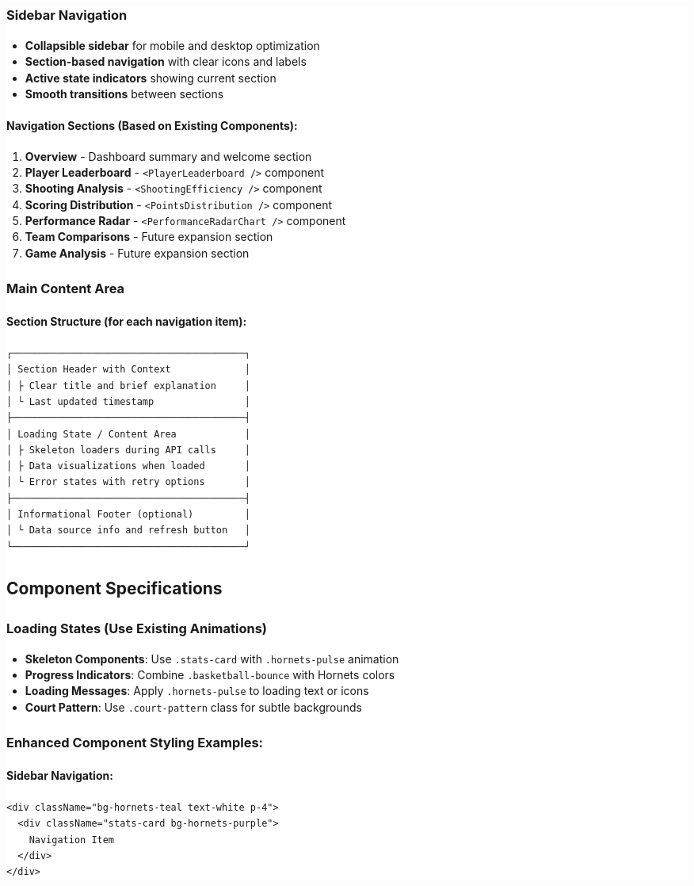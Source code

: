 ### Sidebar Navigation
- **Collapsible sidebar** for mobile and desktop optimization
- **Section-based navigation** with clear icons and labels
- **Active state indicators** showing current section
- **Smooth transitions** between sections

#### Navigation Sections (Based on Existing Components):
1. **Overview** - Dashboard summary and welcome section
2. **Player Leaderboard** - `<PlayerLeaderboard />` component
3. **Shooting Analysis** - `<ShootingEfficiency />` component  
4. **Scoring Distribution** - `<PointsDistribution />` component
5. **Performance Radar** - `<PerformanceRadarChart />` component
6. **Team Comparisons** - Future expansion section
7. **Game Analysis** - Future expansion section

### Main Content Area

#### Section Structure (for each navigation item):
```
┌─────────────────────────────────────────┐
│ Section Header with Context             │
│ ├ Clear title and brief explanation     │
│ └ Last updated timestamp                │
├─────────────────────────────────────────┤
│ Loading State / Content Area            │
│ ├ Skeleton loaders during API calls     │
│ ├ Data visualizations when loaded       │
│ └ Error states with retry options       │
├─────────────────────────────────────────┤
│ Informational Footer (optional)         │
│ └ Data source info and refresh button   │
└─────────────────────────────────────────┘
```

## Component Specifications

### Loading States (Use Existing Animations)
- **Skeleton Components**: Use `.stats-card` with `.hornets-pulse` animation
- **Progress Indicators**: Combine `.basketball-bounce` with Hornets colors
- **Loading Messages**: Apply `.hornets-pulse` to loading text or icons
- **Court Pattern**: Use `.court-pattern` class for subtle backgrounds

### Enhanced Component Styling Examples:

#### Sidebar Navigation:
```tsx
<div className="bg-hornets-teal text-white p-4">
  <div className="stats-card bg-hornets-purple">
    Navigation Item
  </div>
</div>
```
